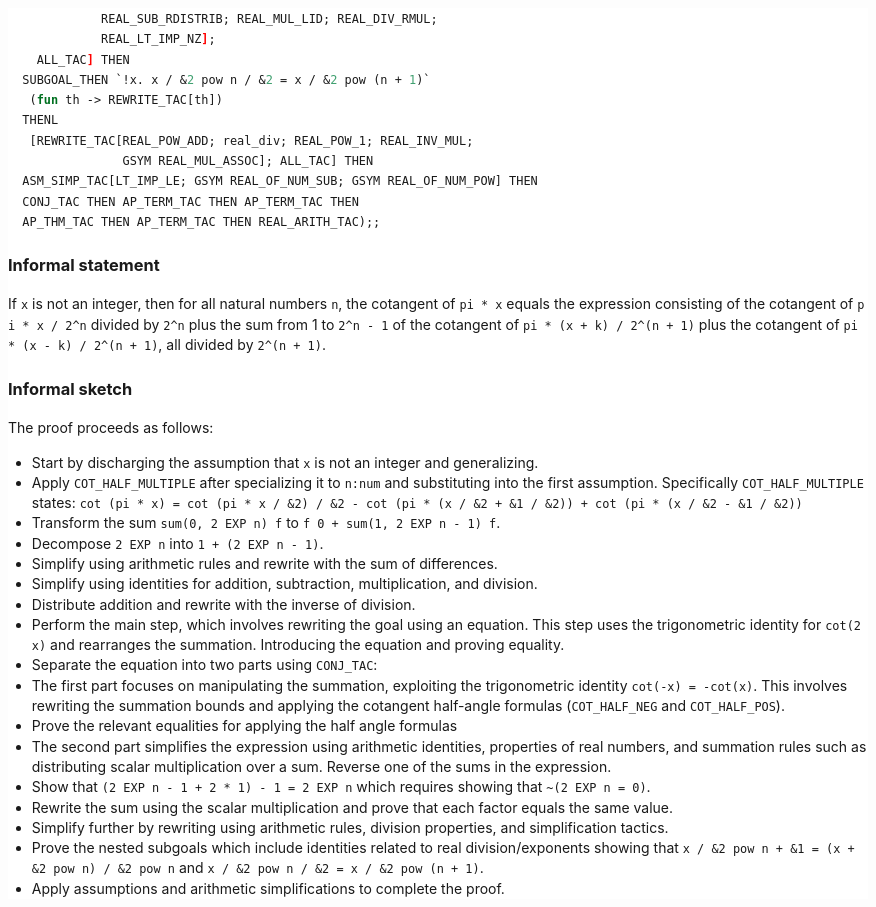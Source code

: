 ```ocaml
             REAL_SUB_RDISTRIB; REAL_MUL_LID; REAL_DIV_RMUL;
             REAL_LT_IMP_NZ];
    ALL_TAC] THEN
  SUBGOAL_THEN `!x. x / &2 pow n / &2 = x / &2 pow (n + 1)`
   (fun th -> REWRITE_TAC[th])
  THENL
   [REWRITE_TAC[REAL_POW_ADD; real_div; REAL_POW_1; REAL_INV_MUL;
                GSYM REAL_MUL_ASSOC]; ALL_TAC] THEN
  ASM_SIMP_TAC[LT_IMP_LE; GSYM REAL_OF_NUM_SUB; GSYM REAL_OF_NUM_POW] THEN
  CONJ_TAC THEN AP_TERM_TAC THEN AP_TERM_TAC THEN
  AP_THM_TAC THEN AP_TERM_TAC THEN REAL_ARITH_TAC);;
```

### Informal statement
If `x` is not an integer, then for all natural numbers `n`, the cotangent of `pi * x` equals the expression consisting of the cotangent of `pi * x / 2^n` divided by `2^n` plus the sum from 1 to `2^n - 1` of the cotangent of `pi * (x + k) / 2^(n + 1)` plus the cotangent of `pi * (x - k) / 2^(n + 1)`, all divided by `2^(n + 1)`.

### Informal sketch
The proof proceeds as follows:
- Start by discharging the assumption that `x` is not an integer and generalizing.
- Apply `COT_HALF_MULTIPLE` after specializing it to `n:num` and substituting into the first assumption. Specifically `COT_HALF_MULTIPLE` states:
`cot (pi * x) = cot (pi * x / &2) / &2 - cot (pi * (x / &2 + &1 / &2)) + cot (pi * (x / &2 - &1 / &2))`
- Transform the sum `sum(0, 2 EXP n) f` to `f 0 + sum(1, 2 EXP n - 1) f`.
 - Decompose `2 EXP n` into `1 + (2 EXP n - 1)`.
 - Simplify using arithmetic rules and rewrite with the sum of differences.
- Simplify using identities for addition, subtraction, multiplication, and division.
- Distribute addition and rewrite with the inverse of division.
- Perform the main step, which involves rewriting the goal using an equation. This step uses the trigonometric identity for `cot(2x)` and rearranges the summation. Introducing the equation and proving equality.
- Separate the equation into two parts using `CONJ_TAC`:
 - The first part focuses on manipulating the summation, exploiting the trigonometric identity `cot(-x) = -cot(x)`. This involves rewriting the summation bounds and applying the cotangent half-angle formulas (`COT_HALF_NEG` and `COT_HALF_POS`).
  - Prove the relevant equalities for applying the half angle formulas
 - The second part simplifies the expression using arithmetic identities, properties of real numbers, and summation rules such as distributing scalar multiplication over a sum. Reverse one of the sums in the expression.
- Show that  `(2 EXP n - 1 + 2 * 1) - 1 = 2 EXP n` which requires showing that `~(2 EXP n = 0)`.
 - Rewrite the sum using the scalar multiplication and prove that each factor equals the same value.
- Simplify further by rewriting using arithmetic rules, division properties, and simplification tactics.
- Prove the nested subgoals which include identities related to real division/exponents showing that `x / &2 pow n + &1 = (x + &2 pow n) / &2 pow n` and `x / &2 pow n / &2 = x / &2 pow (n + 1)`.
- Apply assumptions and arithmetic simplifications to complete the proof.
